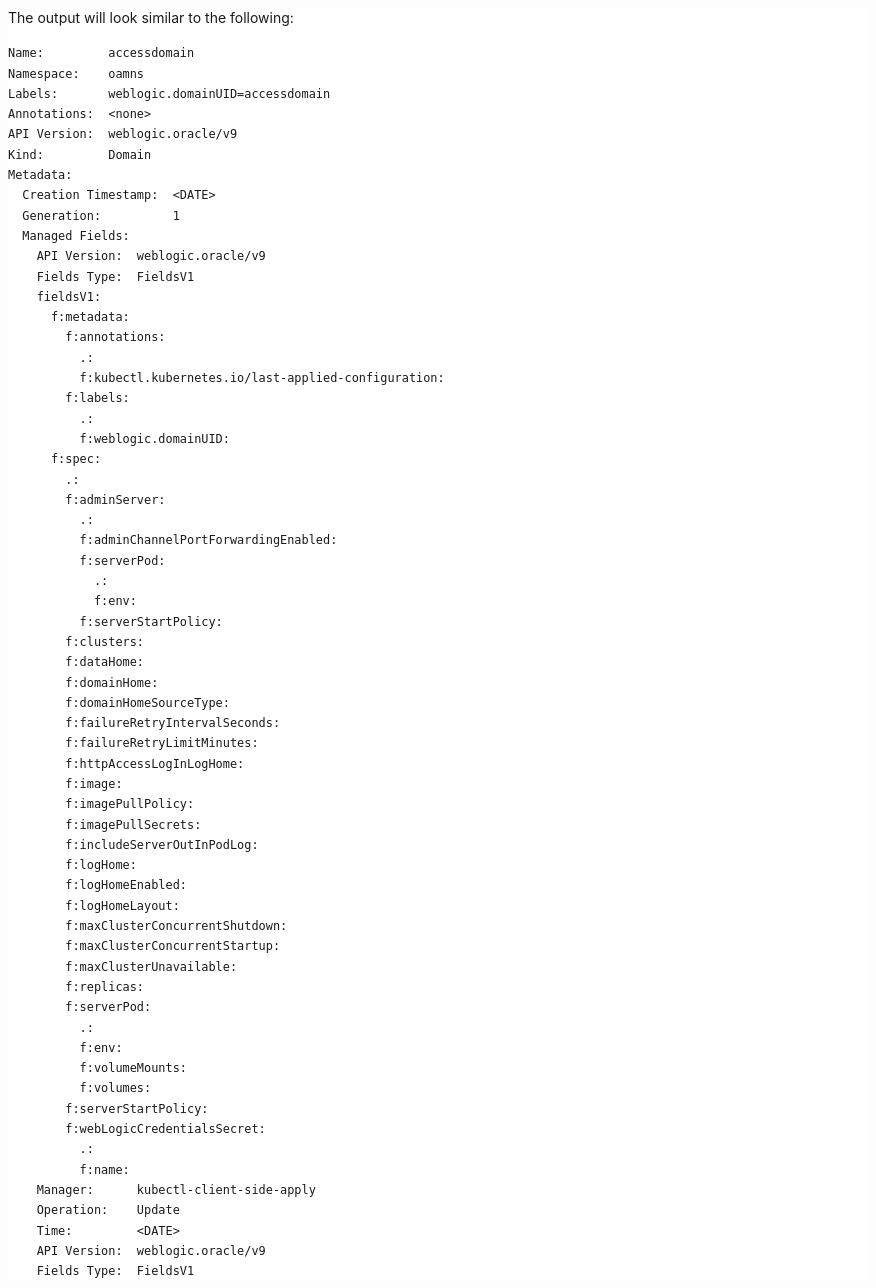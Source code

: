    The output will look similar to the following:

   ```
   Name:         accessdomain
   Namespace:    oamns
   Labels:       weblogic.domainUID=accessdomain
   Annotations:  <none>
   API Version:  weblogic.oracle/v9
   Kind:         Domain
   Metadata:
     Creation Timestamp:  <DATE>
     Generation:          1
     Managed Fields:
       API Version:  weblogic.oracle/v9
       Fields Type:  FieldsV1
       fieldsV1:
         f:metadata:
           f:annotations:
             .:
             f:kubectl.kubernetes.io/last-applied-configuration:
           f:labels:
             .:
             f:weblogic.domainUID:
         f:spec:
           .:
           f:adminServer:
             .:
             f:adminChannelPortForwardingEnabled:
             f:serverPod:
               .:
               f:env:
             f:serverStartPolicy:
           f:clusters:
           f:dataHome:
           f:domainHome:
           f:domainHomeSourceType:
           f:failureRetryIntervalSeconds:
           f:failureRetryLimitMinutes:
           f:httpAccessLogInLogHome:
           f:image:
           f:imagePullPolicy:
           f:imagePullSecrets:
           f:includeServerOutInPodLog:
           f:logHome:
           f:logHomeEnabled:
           f:logHomeLayout:
           f:maxClusterConcurrentShutdown:
           f:maxClusterConcurrentStartup:
           f:maxClusterUnavailable:
           f:replicas:
           f:serverPod:
             .:
             f:env:
             f:volumeMounts:
             f:volumes:
           f:serverStartPolicy:
           f:webLogicCredentialsSecret:
             .:
             f:name:
       Manager:      kubectl-client-side-apply
       Operation:    Update
       Time:         <DATE>
       API Version:  weblogic.oracle/v9
       Fields Type:  FieldsV1
   ```